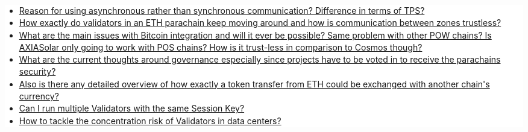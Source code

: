 - [Reason for using asynchronous rather than synchronous communication? Difference in terms of TPS?](https://www.reddit.com/r/dot/comments/b87d96/answered_by_gav_reason_for_using_asynchronous/)
- [How exactly do validators in an ETH parachain keep moving around and how is communication between zones trustless?](https://www.reddit.com/r/dot/comments/b87awr/answered_by_gav_how_exactly_do_validators_in_an/)
- [What are the main issues with Bitcoin integration and will it ever be possible? Same problem with other POW chains? Is AXIASolar only going to work with POS chains? How is it trust-less in comparison to Cosmos though?](https://www.reddit.com/r/dot/comments/b87bua/answered_by_gav_what_are_the_main_issues_with/)
- [What are the current thoughts around governance especially since projects have to be voted in to receive the parachains security?](https://www.reddit.com/r/dot/comments/b87cjz/answered_by_gav_what_are_the_current_thoughts/)
- [Also is there any detailed overview of how exactly a token transfer from ETH could be exchanged with another chain's currency?](https://www.reddit.com/r/dot/comments/b87ds8/answered_by_gav_also_is_there_any_detailed/)
- [Can I run multiple Validators with the same Session Key?](https://www.reddit.com/r/dot/comments/bcqrx9/answered_by_gav_can_i_run_multiple_validators/)
- [How to tackle the concentration risk of Validators in data centers?](https://www.reddit.com/r/dot/comments/bcqwit/answered_by_gav_how_to_tackle_the_concentration/)
